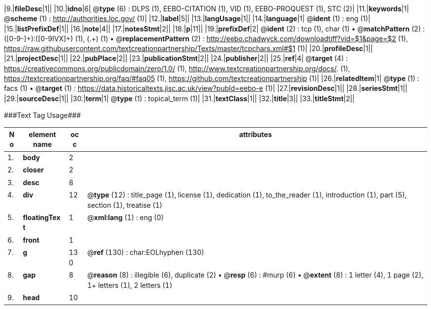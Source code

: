 |9.|__fileDesc__|1||
|10.|__idno__|6| @__type__ (6) : DLPS (1), EEBO-CITATION (1), VID (1), EEBO-PROQUEST (1), STC (2)|
|11.|__keywords__|1| @__scheme__ (1) : http://authorities.loc.gov/ (1)|
|12.|__label__|5||
|13.|__langUsage__|1||
|14.|__language__|1| @__ident__ (1) : eng (1)|
|15.|__listPrefixDef__|1||
|16.|__note__|4||
|17.|__notesStmt__|2||
|18.|__p__|11||
|19.|__prefixDef__|2| @__ident__ (2) : tcp (1), char (1)  •  @__matchPattern__ (2) : ([0-9\-]+):([0-9IVX]+) (1), (.+) (1)  •  @__replacementPattern__ (2) : http://eebo.chadwyck.com/downloadtiff?vid=$1&page=$2 (1), https://raw.githubusercontent.com/textcreationpartnership/Texts/master/tcpchars.xml#$1 (1)|
|20.|__profileDesc__|1||
|21.|__projectDesc__|1||
|22.|__pubPlace__|2||
|23.|__publicationStmt__|2||
|24.|__publisher__|2||
|25.|__ref__|4| @__target__ (4) : https://creativecommons.org/publicdomain/zero/1.0/ (1), http://www.textcreationpartnership.org/docs/. (1), https://textcreationpartnership.org/faq/#faq05 (1), https://github.com/textcreationpartnership (1)|
|26.|__relatedItem__|1| @__type__ (1) : facs (1)  •  @__target__ (1) : https://data.historicaltexts.jisc.ac.uk/view?pubId=eebo-e (1)|
|27.|__revisionDesc__|1||
|28.|__seriesStmt__|1||
|29.|__sourceDesc__|1||
|30.|__term__|1| @__type__ (1) : topical_term (1)|
|31.|__textClass__|1||
|32.|__title__|3||
|33.|__titleStmt__|2||


###Text Tag Usage###

|No|element name|occ|attributes|
|---|---|---|---|
|1.|__body__|2||
|2.|__closer__|2||
|3.|__desc__|8||
|4.|__div__|12| @__type__ (12) : title_page (1), license (1), dedication (1), to_the_reader (1), introduction (1), part (5), section (1), treatise (1)|
|5.|__floatingText__|1| @__xml:lang__ (1) : eng (0)|
|6.|__front__|1||
|7.|__g__|130| @__ref__ (130) : char:EOLhyphen (130)|
|8.|__gap__|8| @__reason__ (8) : illegible (6), duplicate (2)  •  @__resp__ (6) : #murp (6)  •  @__extent__ (8) : 1 letter (4), 1 page (2), 1+ letters (1), 2 letters (1)|
|9.|__head__|10||